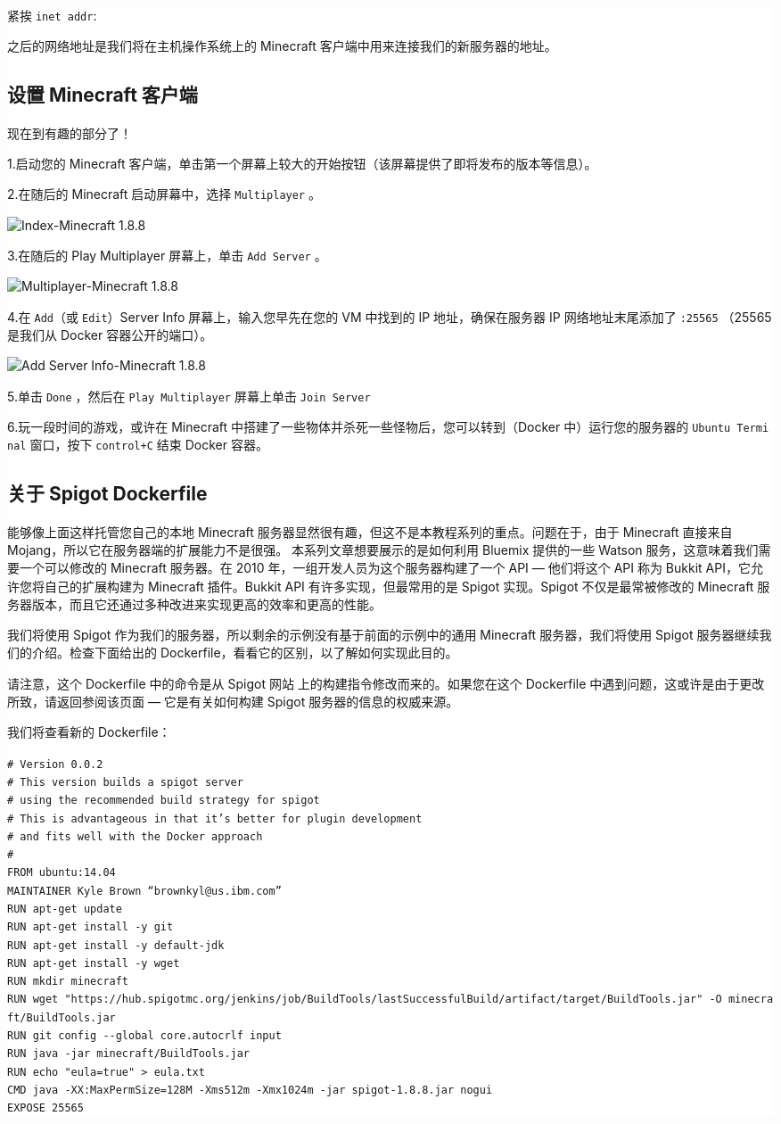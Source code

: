 紧挨 `inet addr`:

之后的网络地址是我们将在主机操作系统上的 Minecraft 客户端中用来连接我们的新服务器的地址。

## 设置 Minecraft 客户端

现在到有趣的部分了！

1.启动您的 Minecraft 客户端，单击第一个屏幕上较大的开始按钮（该屏幕提供了即将发布的版本等信息）。

2.在随后的 Minecraft 启动屏幕中，选择 `Multiplayer` 。

![Index-Minecraft 1.8.8](http://www.liuhaihua.cn/wp-content/uploads/2015/12/6niMRzF.jpg)

3.在随后的 Play Multiplayer 屏幕上，单击 `Add Server` 。

![Multiplayer-Minecraft 1.8.8](http://www.liuhaihua.cn/wp-content/uploads/2015/12/viymUzB.jpg)

4.在 `Add`（或 `Edit`）Server Info 屏幕上，输入您早先在您的 VM 中找到的 IP 地址，确保在服务器 IP 网络地址末尾添加了 `:25565` （25565 是我们从 Docker 容器公开的端口）。

![Add Server Info-Minecraft 1.8.8](http://www.liuhaihua.cn/wp-content/uploads/2015/12/2uiEJjA.jpg)


5.单击 `Done` ，然后在 `Play Multiplayer` 屏幕上单击 `Join Server`

6.玩一段时间的游戏，或许在 Minecraft 中搭建了一些物体并杀死一些怪物后，您可以转到（Docker 中）运行您的服务器的 `Ubuntu Terminal` 窗口，按下 `control+C` 结束 Docker 容器。

## 关于 Spigot Dockerfile

能够像上面这样托管您自己的本地 Minecraft 服务器显然很有趣，但这不是本教程系列的重点。问题在于，由于 Minecraft 直接来自 Mojang，所以它在服务器端的扩展能力不是很强。 本系列文章想要展示的是如何利用 Bluemix 提供的一些 Watson 服务，这意味着我们需要一个可以修改的 Minecraft 服务器。在 2010 年，一组开发人员为这个服务器构建了一个 API — 他们将这个 API 称为 Bukkit API，它允许您将自己的扩展构建为 Minecraft 插件。Bukkit API 有许多实现，但最常用的是 Spigot 实现。Spigot 不仅是最常被修改的 Minecraft 服务器版本，而且它还通过多种改进来实现更高的效率和更高的性能。

我们将使用 Spigot 作为我们的服务器，所以剩余的示例没有基于前面的示例中的通用 Minecraft 服务器，我们将使用 Spigot 服务器继续我们的介绍。检查下面给出的 Dockerfile，看看它的区别，以了解如何实现此目的。

请注意，这个 Dockerfile 中的命令是从 Spigot 网站 上的构建指令修改而来的。如果您在这个 Dockerfile 中遇到问题，这或许是由于更改所致，请返回参阅该页面 — 它是有关如何构建 Spigot 服务器的信息的权威来源。

我们将查看新的 Dockerfile：

```
# Version 0.0.2
# This version builds a spigot server
# using the recommended build strategy for spigot
# This is advantageous in that it’s better for plugin development
# and fits well with the Docker approach
#
FROM ubuntu:14.04
MAINTAINER Kyle Brown “brownkyl@us.ibm.com”
RUN apt-get update
RUN apt-get install -y git
RUN apt-get install -y default-jdk
RUN apt-get install -y wget
RUN mkdir minecraft
RUN wget "https://hub.spigotmc.org/jenkins/job/BuildTools/lastSuccessfulBuild/artifact/target/BuildTools.jar" -O minecraft/BuildTools.jar
RUN git config --global core.autocrlf input
RUN java -jar minecraft/BuildTools.jar
RUN echo "eula=true" > eula.txt
CMD java -XX:MaxPermSize=128M -Xms512m -Xmx1024m -jar spigot-1.8.8.jar nogui
EXPOSE 25565

```
